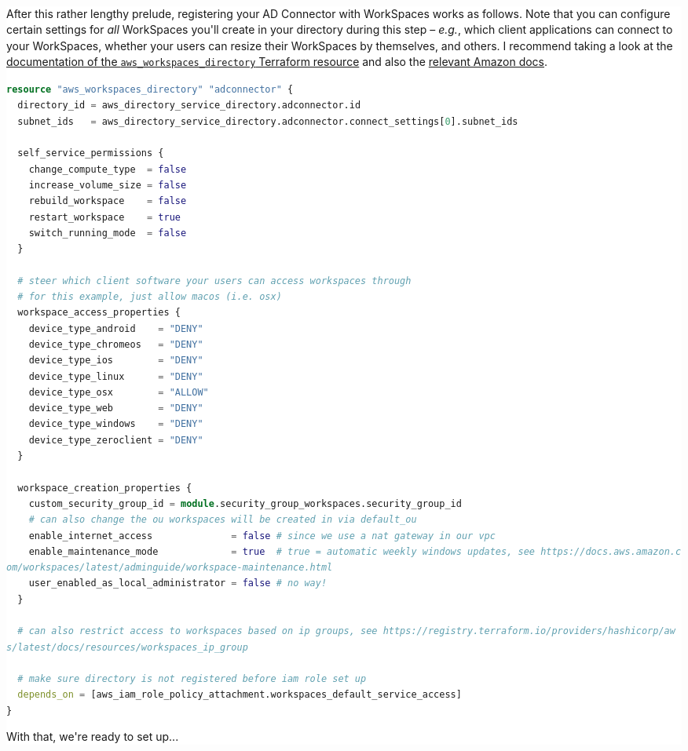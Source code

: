 After this rather lengthy prelude, registering your AD Connector with WorkSpaces works as follows. Note that you can configure certain settings for *all* WorkSpaces you'll create in your directory during this step – *e.g.*, which client applications can connect to your WorkSpaces, whether your users can resize their WorkSpaces by themselves, and others. I recommend taking a look at the [documentation of the `aws_workspaces_directory` Terraform resource](https://registry.terraform.io/providers/hashicorp/aws/latest/docs/resources/workspaces_directory.html) and also the [relevant Amazon docs](https://docs.aws.amazon.com/workspaces/latest/adminguide/update-directory-details.html).

```terraform
resource "aws_workspaces_directory" "adconnector" {
  directory_id = aws_directory_service_directory.adconnector.id
  subnet_ids   = aws_directory_service_directory.adconnector.connect_settings[0].subnet_ids

  self_service_permissions {
    change_compute_type  = false
    increase_volume_size = false
    rebuild_workspace    = false
    restart_workspace    = true
    switch_running_mode  = false
  }

  # steer which client software your users can access workspaces through
  # for this example, just allow macos (i.e. osx)
  workspace_access_properties {
    device_type_android    = "DENY"
    device_type_chromeos   = "DENY"
    device_type_ios        = "DENY"
    device_type_linux      = "DENY"
    device_type_osx        = "ALLOW"
    device_type_web        = "DENY"
    device_type_windows    = "DENY"
    device_type_zeroclient = "DENY"
  }

  workspace_creation_properties {
    custom_security_group_id = module.security_group_workspaces.security_group_id
    # can also change the ou workspaces will be created in via default_ou
    enable_internet_access              = false # since we use a nat gateway in our vpc
    enable_maintenance_mode             = true  # true = automatic weekly windows updates, see https://docs.aws.amazon.com/workspaces/latest/adminguide/workspace-maintenance.html
    user_enabled_as_local_administrator = false # no way!
  }

  # can also restrict access to workspaces based on ip groups, see https://registry.terraform.io/providers/hashicorp/aws/latest/docs/resources/workspaces_ip_group

  # make sure directory is not registered before iam role set up
  depends_on = [aws_iam_role_policy_attachment.workspaces_default_service_access]
}
```

With that, we're ready to set up...


[^knock]: Knock on wood.
[^backupsdocs]: And plenty of documentation. And, of course, multiple layers of backups – infrastructure's not all that useful if there's no data flowing through it.
[^wsfra]: WorkSpaces itself also [isn't universally available](https://docs.aws.amazon.com/workspaces/latest/adminguide/azs-workspaces.html), but it is in Frankfurt.
[^snipe]: Being [nerd sniped](https://xkcd.com/356/) may have played a role in all this.
[^lotr]: Please appreciate my restraint in not referencing the title of the second *Lord of the Rings* movie's. (Welp.)
[^boilerplate]: A few notes on using third-party Terraform modules: 1. Always read the code, both for security reasons (even a 1000-star GitHub repo can be compromised) and to learn stuff – perhaps what you're trying to do is so simple that it'd make more sense to just, uh, *raw dog* the relevant `resource`s; 2. pin the module version for stability and, again, security reasons; and 3. set yourself a regular reminder to check for updates (also of Terraform itself and any providers you use).
[^prof]: Now that's some professional network topologizin'!
[^tfkey]: Instead of by uploading a self-generated public key to AWS [using Terraform](https://registry.terraform.io/providers/hashicorp/aws/latest/docs/resources/key_pair).
[^s3]: You could, say, define and attach a policy that grants read permissions for an S3 bucket, which would then be accessible from that instance (*e.g.*, [with Cyberduck](https://cyberduck.io/s3/) – see the "S3 (Credentials from Instance Metadata) connection profile" configuration) without further authentication. 
[^archive]: [Mirrored](https://web.archive.org/web/20250124120917/https://docs.aws.amazon.com/directoryservice/latest/admin-guide/ad_connector_getting_started.html#connect_delegate_privileges) on the [excellent]({% post_url 2021-06-14-harlond %}) Internet Archive.
[^secdocs]: It's [mentioned in the documentation](https://docs.aws.amazon.com/directoryservice/latest/admin-guide/simple_ad_best_practices.html), though, and making changes to it isn't discouraged all that harshly.
[^outicmp]: As long as that instance's security group allows outbound ICMP.
[^familiar]: Not being deeply familiar with how Active Directory *works* had me scratching me head for a while there!
[^authoritsource]: Quoting [from an AWS blog post](https://aws.amazon.com/blogs/networking-and-content-delivery/integrating-your-directory-services-dns-resolution-with-amazon-route-53-resolvers/): "[I]n December 20th 2022 we introduced a change in the default behavior of the DNS resolver in AWS Managed AD. Starting this date, all new directories are created with a forwarder for all non-authoritative queries to the *+2 IP address* of the VPC", *i.e.*, the Amazon-provided Route 53 Resolver.
[^tried]: I've tried and, for starters, couldn't remote into EC2 instances anymore, leading me to quickly revert this change.
[^primer]: [Here's](https://sjramblings.io/route53_resolver_magic) a good primer on the Route 53 Resolver and what's possible with endpoints.
[^whysurpr]: A cursory search for implementation details regarding Route 53 Endpoints didn't get me very far as to why this conceptually-simple feature costs so much. But I assume, considering the alternative outlined further down, that AWS sets up a set of "EC2-instance-shaped" DNS servers that implement your forwarding rules, which are likely dimensioned for far larger workloads than what's required here.
[^registered]: Before you can create individual WorkSpaces instances, a directory must be registered for use with WorkSpaces.
[^insanity]: ["The definition of insanity is doing the same thing over and over again expecting different results"](https://www.quora.com/Why-do-people-say-The-definition-of-insanity-is-doing-the-same-thing-over-and-over-again-expecting-different-results-when-that-isnt-even-close-to-the-actual-definition), but if that ends up *working*, doesn't that mean our computers are insane? (No, complex systems just interact in inconsistent ways which (along with the fact that *we* can make such systems from [rocks and lightning](https://news.ycombinator.com/item?id=28205823)) is amazing but occasionally annoying. (I'll stop short of turning this footnote into a [John Green video coercing nigh-randomness into beautiful metaphors for the human condition](https://www.youtube.com/watch?v=dBQG-Dcm4VQ). Which is a type of John Green video I enjoy immensely. But this is supposed to be a technical blog post, dang it.))
[^pools]: We won't need the last one, but without it, you might run into issues later on if you decide to explore [WorkSpaces Pools](https://aws.amazon.com/about-aws/whats-new/2024/06/amazon-workspaces-pools-amazon-workspaces/).
[^gp]: "Managed" since even (as opposed to Microsoft Managed AD) with Simple AD, group policies function – at least in a [limited way](https://www.reddit.com/r/aws/comments/tghhk2/comment/i15divb/). I haven't explored what those limitations *are* in depth, but rolling out environment variables works, for one.
[^who]: In retrospect, I, for one, am not convinced, but having already written those words, I might as well hit publish (actually `git commit && git push` – if you're still receptive to input after all this waffling, you can read about how I deploy this blog [here]({% post_url 2016-10-28-deploy %})).
[^adcomplex]: AD joins are somewhat complex (especially if the directory servers, as is the case here, are located in a different part of the world as the rest of your infrastructure), so I'm sure there's many kinds of failure scenarios I was lucky enough to avoid here. (And, conversely, many I encountered that you'll be skilled enough to know how to circumvent in your sleep.)
[^remotesysteminfo]: `systeminfo` can also [retrieve information about other computers joined to your domain](https://learn.microsoft.com/en-us/windows-server/administration/windows-commands/systeminfo#examples).
[^ssmcloudwatch]: Good to know: You can [configure SSM Agent to log to CloudWatch](https://docs.aws.amazon.com/systems-manager/latest/userguide/monitoring-ssm-agent.html) – very useful for larger deployments.